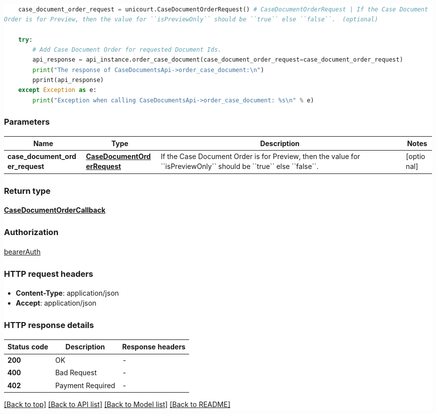 ```python
    case_document_order_request = unicourt.CaseDocumentOrderRequest() # CaseDocumentOrderRequest | If the Case Document Order is for Preview, then the value for ``isPreviewOnly`` should be ``true`` else ``false``.  (optional)

    try:
        # Add Case Document Order for requested Document Ids.
        api_response = api_instance.order_case_document(case_document_order_request=case_document_order_request)
        print("The response of CaseDocumentsApi->order_case_document:\n")
        pprint(api_response)
    except Exception as e:
        print("Exception when calling CaseDocumentsApi->order_case_document: %s\n" % e)
```



### Parameters


Name | Type | Description  | Notes
------------- | ------------- | ------------- | -------------
 **case_document_order_request** | [**CaseDocumentOrderRequest**](CaseDocumentOrderRequest.md)| If the Case Document Order is for Preview, then the value for &#x60;&#x60;isPreviewOnly&#x60;&#x60; should be &#x60;&#x60;true&#x60;&#x60; else &#x60;&#x60;false&#x60;&#x60;.  | [optional] 

### Return type

[**CaseDocumentOrderCallback**](CaseDocumentOrderCallback.md)

### Authorization

[bearerAuth](../README.md#bearerAuth)

### HTTP request headers

 - **Content-Type**: application/json
 - **Accept**: application/json

### HTTP response details

| Status code | Description | Response headers |
|-------------|-------------|------------------|
**200** | OK |  -  |
**400** | Bad Request |  -  |
**402** | Payment Required |  -  |

[[Back to top]](#) [[Back to API list]](../README.md#documentation-for-api-endpoints) [[Back to Model list]](../README.md#documentation-for-models) [[Back to README]](../README.md)

